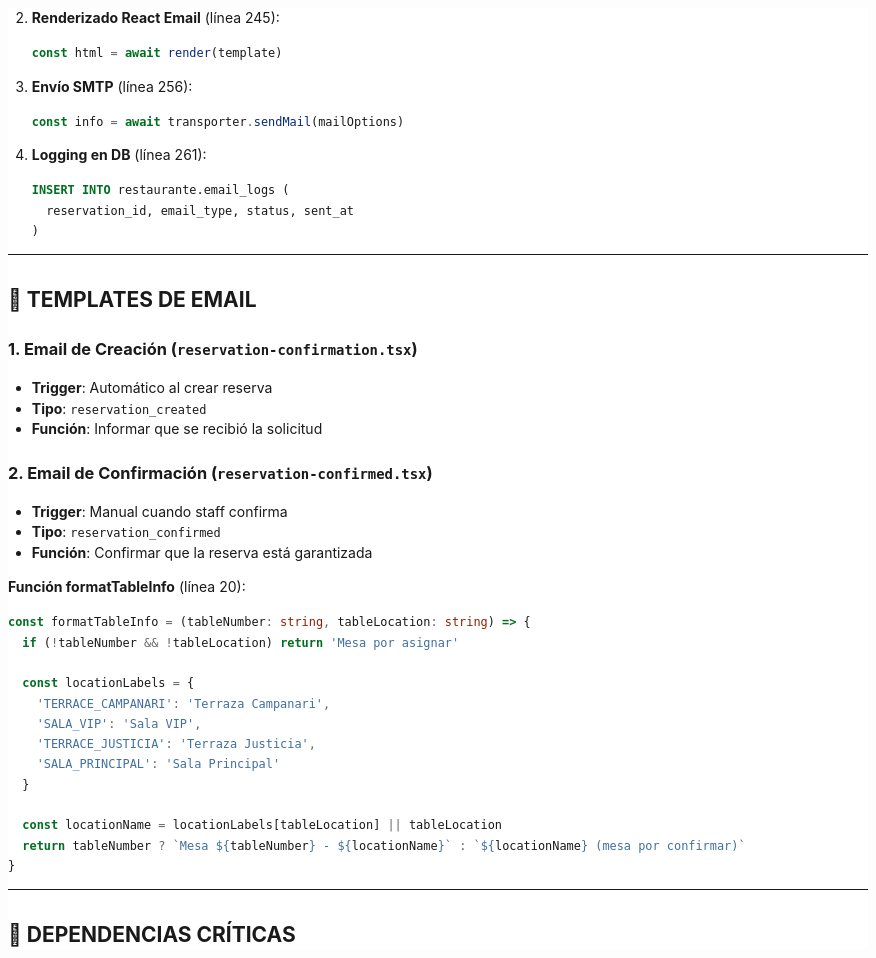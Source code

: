 2. **Renderizado React Email** (línea 245):
   ```typescript
   const html = await render(template)
   ```

3. **Envío SMTP** (línea 256):
   ```typescript
   const info = await transporter.sendMail(mailOptions)
   ```

4. **Logging en DB** (línea 261):
   ```sql
   INSERT INTO restaurante.email_logs (
     reservation_id, email_type, status, sent_at
   )
   ```

---

## 🎨 TEMPLATES DE EMAIL

### 1. Email de Creación (`reservation-confirmation.tsx`)
- **Trigger**: Automático al crear reserva
- **Tipo**: `reservation_created`
- **Función**: Informar que se recibió la solicitud

### 2. Email de Confirmación (`reservation-confirmed.tsx`)
- **Trigger**: Manual cuando staff confirma
- **Tipo**: `reservation_confirmed`
- **Función**: Confirmar que la reserva está garantizada

**Función formatTableInfo** (línea 20):
```typescript
const formatTableInfo = (tableNumber: string, tableLocation: string) => {
  if (!tableNumber && !tableLocation) return 'Mesa por asignar'

  const locationLabels = {
    'TERRACE_CAMPANARI': 'Terraza Campanari',
    'SALA_VIP': 'Sala VIP',
    'TERRACE_JUSTICIA': 'Terraza Justicia',
    'SALA_PRINCIPAL': 'Sala Principal'
  }

  const locationName = locationLabels[tableLocation] || tableLocation
  return tableNumber ? `Mesa ${tableNumber} - ${locationName}` : `${locationName} (mesa por confirmar)`
}
```

---

## 🔧 DEPENDENCIAS CRÍTICAS
